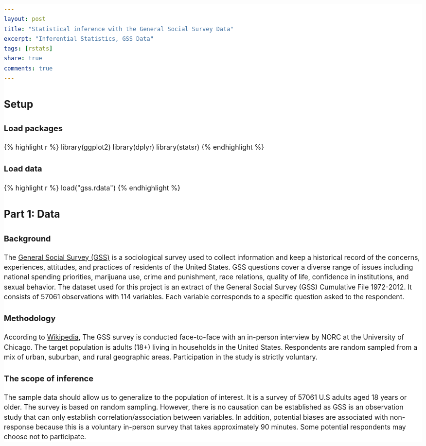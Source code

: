```yaml
---
layout: post
title: "Statistical inference with the General Social Survey Data"
excerpt: "Inferential Statistics, GSS Data"
tags: [rstats]
share: true
comments: true
---
```


## Setup

### Load packages

{% highlight r %}
library(ggplot2)
library(dplyr)
library(statsr)
{% endhighlight %}

### Load data

{% highlight r %}
load("gss.rdata")
{% endhighlight %}

## Part 1: Data

### Background

The [General Social Survey (GSS)](http://gss.norc.org/) is a sociological survey used to collect information and keep a historical record of the concerns, experiences, attitudes, and practices of residents of the United States. GSS questions cover a diverse range of issues including national spending priorities, marijuana use, crime and punishment, race relations, quality of life, confidence in institutions, and sexual behavior. The dataset used for this project is an extract of the General Social Survey (GSS) Cumulative File 1972-2012. It consists of 57061 observations with 114 variables. Each variable corresponds to a specific question asked to the respondent.

### Methodology 

According to [Wikipedia](https://en.wikipedia.org/wiki/General_Social_Survey#Methodology), The GSS survey is conducted face-to-face with an in-person interview by NORC at the University of Chicago. The target population is adults (18+) living in households in the United States. Respondents are random sampled from a mix of urban, suburban, and rural geographic areas. Participation in the study is strictly voluntary.

### The scope of inference

The sample data should allow us to generalize to the population of interest. It is a survey of 57061 U.S adults aged 18 years or older. The survey is based on random sampling. However, there is no causation can be established as GSS is an observation study that can only establish correlation/association between variables. In addition, potential biases are associated with non-response because this is a voluntary in-person survey that takes approximately 90 minutes. Some potential respondents may choose not to participate.
